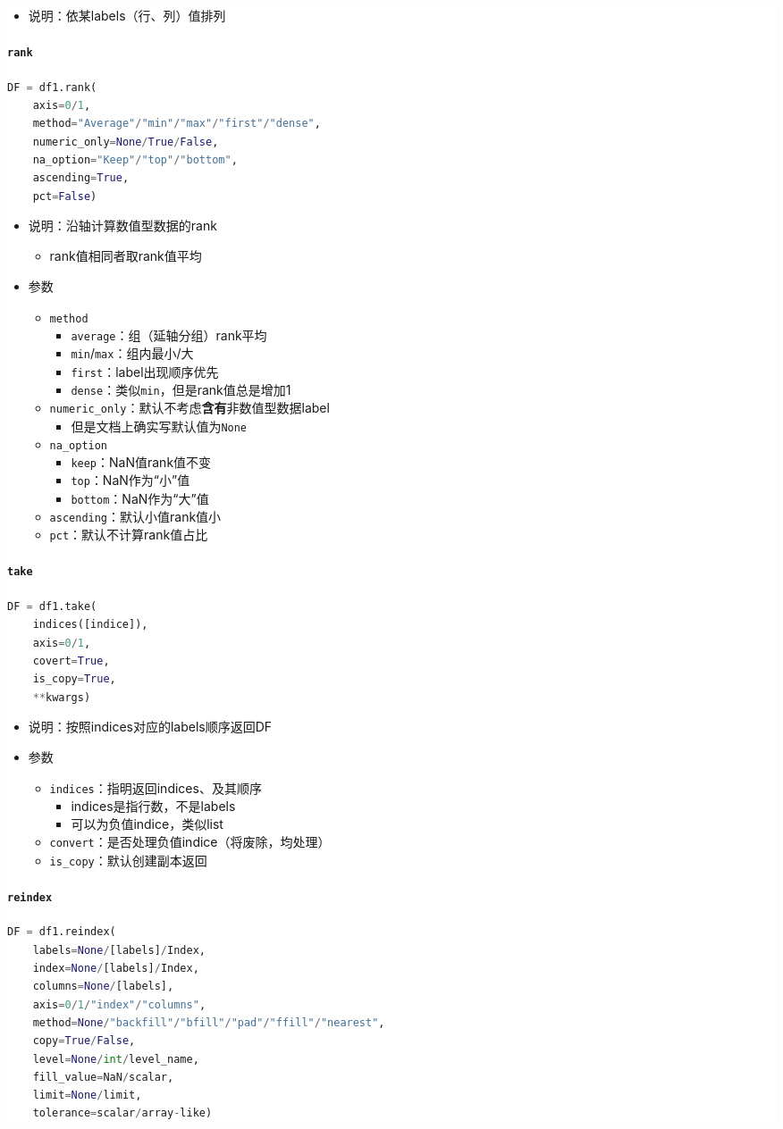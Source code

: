 -	说明：依某labels（行、列）值排列

####	`rank`

```python
DF = df1.rank(
	axis=0/1,
	method="Average"/"min"/"max"/"first"/"dense",
	numeric_only=None/True/False,
	na_option="Keep"/"top"/"bottom",
	ascending=True,
	pct=False)
```

-	说明：沿轴计算数值型数据的rank
	-	rank值相同者取rank值平均

-	参数
	-	`method`
		-	`average`：组（延轴分组）rank平均
		-	`min`/`max`：组内最小/大
		-	`first`：label出现顺序优先
		-	`dense`：类似`min`，但是rank值总是增加1
	-	`numeric_only`：默认不考虑**含有**非数值型数据label
		-	但是文档上确实写默认值为`None`
	-	`na_option`
		-	`keep`：NaN值rank值不变
		-	`top`：NaN作为“小”值
		-	`bottom`：NaN作为“大”值
	-	`ascending`：默认小值rank值小
	-	`pct`：默认不计算rank值占比

####	`take`

```python
DF = df1.take(
	indices([indice]),
	axis=0/1,
	covert=True,
	is_copy=True,
	**kwargs)
```

-	说明：按照indices对应的labels顺序返回DF

-	参数
	-	`indices`：指明返回indices、及其顺序
		-	indices是指行数，不是labels
		-	可以为负值indice，类似list
	-	`convert`：是否处理负值indice（将废除，均处理）
	-	`is_copy`：默认创建副本返回

####	`reindex`

```python
DF = df1.reindex(
	labels=None/[labels]/Index,
	index=None/[labels]/Index,
	columns=None/[labels],
	axis=0/1/"index"/"columns",
	method=None/"backfill"/"bfill"/"pad"/"ffill"/"nearest",
	copy=True/False,
	level=None/int/level_name,
	fill_value=NaN/scalar,
	limit=None/limit,
	tolerance=scalar/array-like)
```
